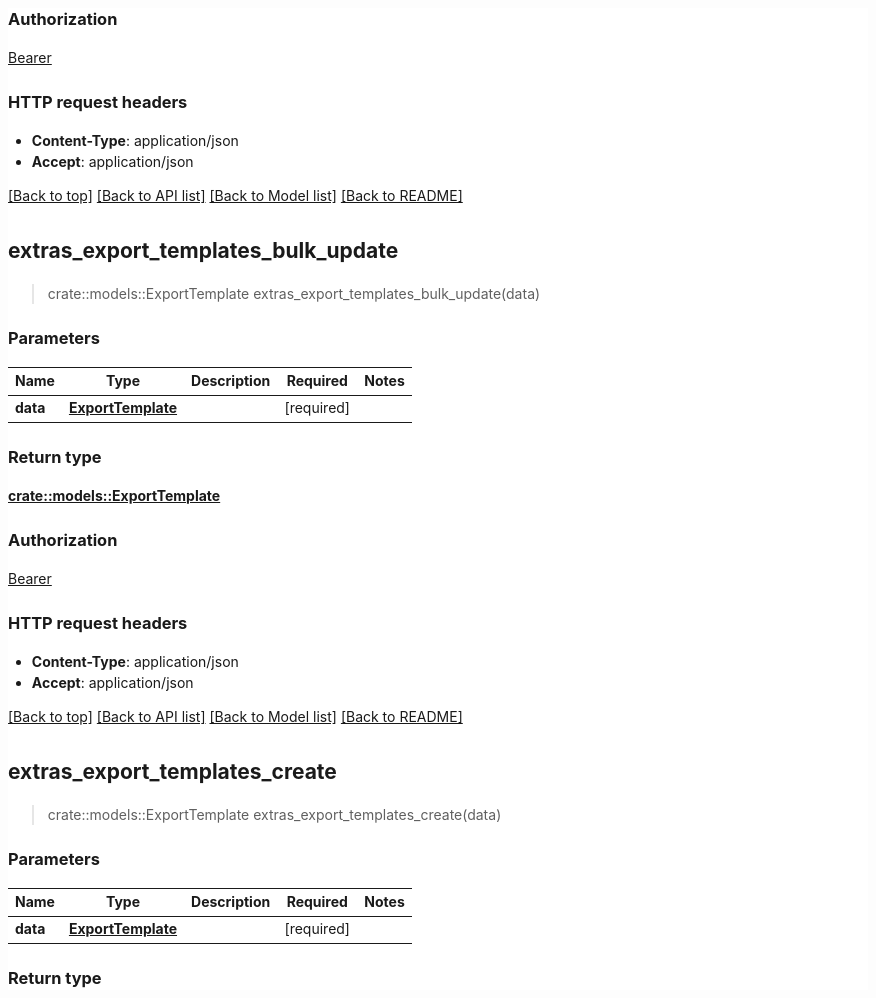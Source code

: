 ### Authorization

[Bearer](../README.md#Bearer)

### HTTP request headers

- **Content-Type**: application/json
- **Accept**: application/json

[[Back to top]](#) [[Back to API list]](../README.md#documentation-for-api-endpoints) [[Back to Model list]](../README.md#documentation-for-models) [[Back to README]](../README.md)


## extras_export_templates_bulk_update

> crate::models::ExportTemplate extras_export_templates_bulk_update(data)


### Parameters


Name | Type | Description  | Required | Notes
------------- | ------------- | ------------- | ------------- | -------------
**data** | [**ExportTemplate**](ExportTemplate.md) |  | [required] |

### Return type

[**crate::models::ExportTemplate**](ExportTemplate.md)

### Authorization

[Bearer](../README.md#Bearer)

### HTTP request headers

- **Content-Type**: application/json
- **Accept**: application/json

[[Back to top]](#) [[Back to API list]](../README.md#documentation-for-api-endpoints) [[Back to Model list]](../README.md#documentation-for-models) [[Back to README]](../README.md)


## extras_export_templates_create

> crate::models::ExportTemplate extras_export_templates_create(data)


### Parameters


Name | Type | Description  | Required | Notes
------------- | ------------- | ------------- | ------------- | -------------
**data** | [**ExportTemplate**](ExportTemplate.md) |  | [required] |

### Return type
